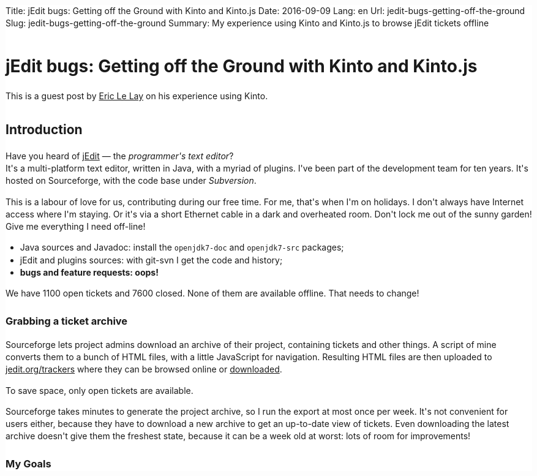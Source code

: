 Title: jEdit bugs: Getting off the Ground with Kinto and Kinto.js
Date: 2016-09-09
Lang: en
Url: jedit-bugs-getting-off-the-ground
Slug: jedit-bugs-getting-off-the-ground
Summary: My experience using Kinto and Kinto.js to browse jEdit tickets offline

# jEdit bugs: Getting off the Ground with Kinto and Kinto.js

This is a guest post by [Eric Le Lay](https://github.com/elelay) on his experience using Kinto.

## Introduction

Have you heard of [jEdit](http://jedit.org) — the *programmer's text editor*?  
It's a multi-platform text editor, written in Java, with a myriad of plugins.
I've been part of the development team for ten years.
It's hosted on Sourceforge, with the code base under *Subversion*.

This is a labour of love for us, contributing during our free time. For me, that's when I'm on holidays.
I don't always have Internet access where I'm staying. Or it's via a short Ethernet cable in a dark and overheated room.
Don't lock me out of the sunny garden! Give me everything I need off-line!

 - Java sources and Javadoc: install the `openjdk7-doc` and `openjdk7-src` packages;
 - jEdit and plugins sources: with git-svn I get the code and history;
 - **bugs and feature requests: oops!**
 
We have 1100 open tickets and 7600 closed. None of them are available offline. That needs to change!

### Grabbing a ticket archive

Sourceforge lets project admins download an archive of their project, containing tickets and other things.
A script of mine converts them to a bunch of HTML files, with a little JavaScript for navigation.
Resulting HTML files are then uploaded to
 [jedit.org/trackers](http://jedit.org/trackers/) where they can be browsed online or
 [downloaded](http://jedit.org/trackers/Export.tgz).

To save space, only open tickets are available.

Sourceforge takes minutes to generate the project archive, so I run the export at most once per week.
It's not convenient for users either, because they have to download a new archive to get an up-to-date view of tickets.
Even downloading the latest archive doesn't give them the freshest state, because it can be a week old at worst:
lots of room for improvements!

### My Goals
